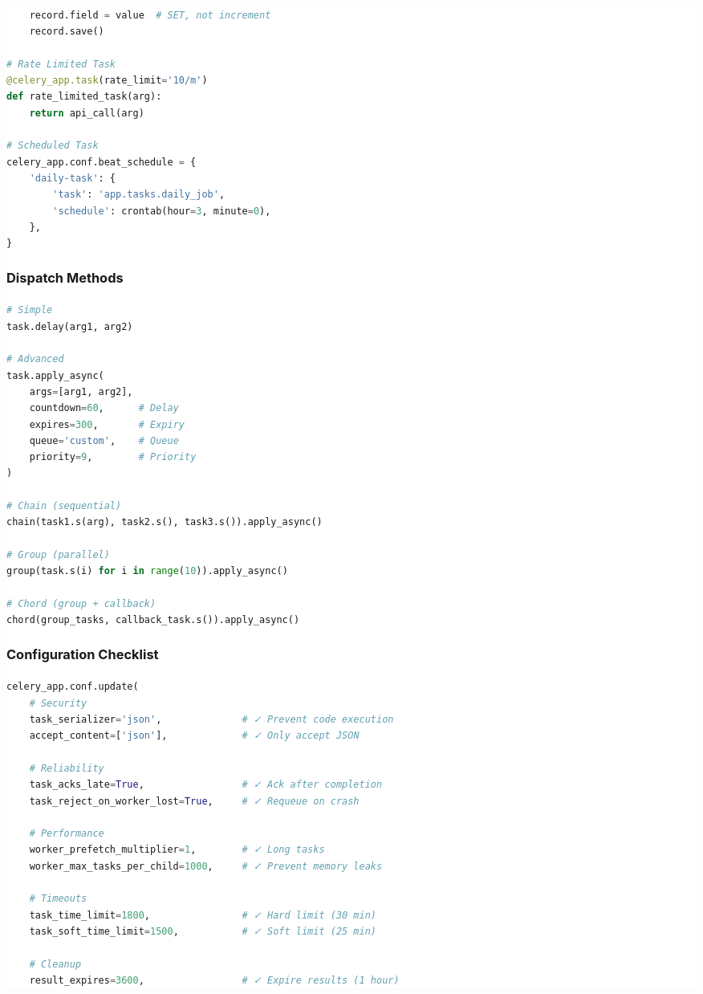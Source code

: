 ```python
    record.field = value  # SET, not increment
    record.save()

# Rate Limited Task
@celery_app.task(rate_limit='10/m')
def rate_limited_task(arg):
    return api_call(arg)

# Scheduled Task
celery_app.conf.beat_schedule = {
    'daily-task': {
        'task': 'app.tasks.daily_job',
        'schedule': crontab(hour=3, minute=0),
    },
}
```

### Dispatch Methods

```python
# Simple
task.delay(arg1, arg2)

# Advanced
task.apply_async(
    args=[arg1, arg2],
    countdown=60,      # Delay
    expires=300,       # Expiry
    queue='custom',    # Queue
    priority=9,        # Priority
)

# Chain (sequential)
chain(task1.s(arg), task2.s(), task3.s()).apply_async()

# Group (parallel)
group(task.s(i) for i in range(10)).apply_async()

# Chord (group + callback)
chord(group_tasks, callback_task.s()).apply_async()
```

### Configuration Checklist

```python
celery_app.conf.update(
    # Security
    task_serializer='json',              # ✓ Prevent code execution
    accept_content=['json'],             # ✓ Only accept JSON

    # Reliability
    task_acks_late=True,                 # ✓ Ack after completion
    task_reject_on_worker_lost=True,     # ✓ Requeue on crash

    # Performance
    worker_prefetch_multiplier=1,        # ✓ Long tasks
    worker_max_tasks_per_child=1000,     # ✓ Prevent memory leaks

    # Timeouts
    task_time_limit=1800,                # ✓ Hard limit (30 min)
    task_soft_time_limit=1500,           # ✓ Soft limit (25 min)

    # Cleanup
    result_expires=3600,                 # ✓ Expire results (1 hour)
```